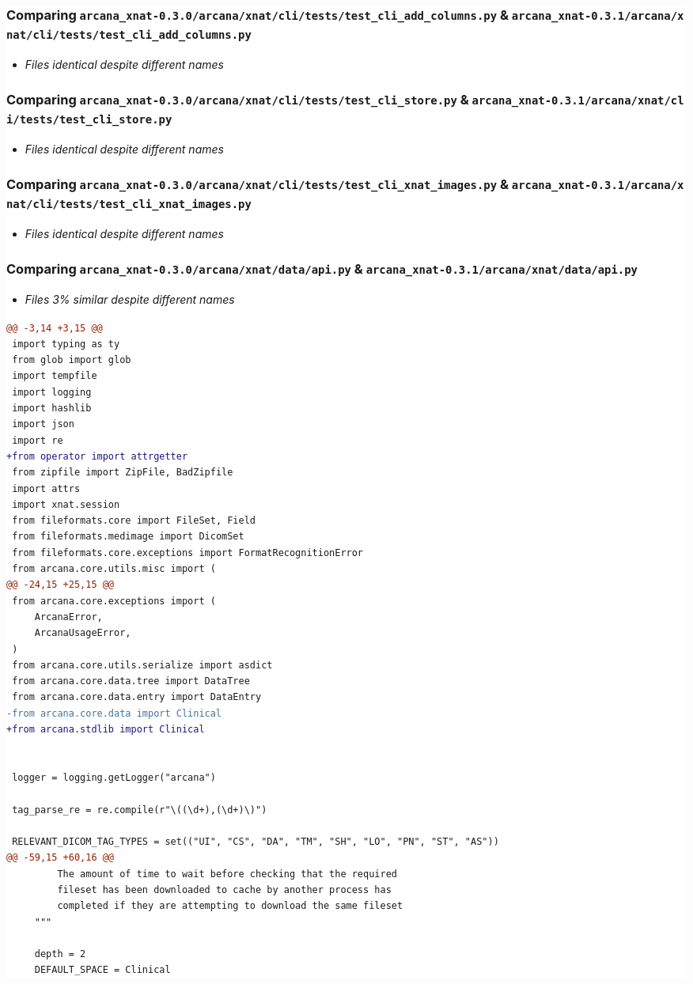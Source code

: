 ### Comparing `arcana_xnat-0.3.0/arcana/xnat/cli/tests/test_cli_add_columns.py` & `arcana_xnat-0.3.1/arcana/xnat/cli/tests/test_cli_add_columns.py`

 * *Files identical despite different names*

### Comparing `arcana_xnat-0.3.0/arcana/xnat/cli/tests/test_cli_store.py` & `arcana_xnat-0.3.1/arcana/xnat/cli/tests/test_cli_store.py`

 * *Files identical despite different names*

### Comparing `arcana_xnat-0.3.0/arcana/xnat/cli/tests/test_cli_xnat_images.py` & `arcana_xnat-0.3.1/arcana/xnat/cli/tests/test_cli_xnat_images.py`

 * *Files identical despite different names*

### Comparing `arcana_xnat-0.3.0/arcana/xnat/data/api.py` & `arcana_xnat-0.3.1/arcana/xnat/data/api.py`

 * *Files 3% similar despite different names*

```diff
@@ -3,14 +3,15 @@
 import typing as ty
 from glob import glob
 import tempfile
 import logging
 import hashlib
 import json
 import re
+from operator import attrgetter
 from zipfile import ZipFile, BadZipfile
 import attrs
 import xnat.session
 from fileformats.core import FileSet, Field
 from fileformats.medimage import DicomSet
 from fileformats.core.exceptions import FormatRecognitionError
 from arcana.core.utils.misc import (
@@ -24,15 +25,15 @@
 from arcana.core.exceptions import (
     ArcanaError,
     ArcanaUsageError,
 )
 from arcana.core.utils.serialize import asdict
 from arcana.core.data.tree import DataTree
 from arcana.core.data.entry import DataEntry
-from arcana.core.data import Clinical
+from arcana.stdlib import Clinical
 
 
 logger = logging.getLogger("arcana")
 
 tag_parse_re = re.compile(r"\((\d+),(\d+)\)")
 
 RELEVANT_DICOM_TAG_TYPES = set(("UI", "CS", "DA", "TM", "SH", "LO", "PN", "ST", "AS"))
@@ -59,15 +60,16 @@
         The amount of time to wait before checking that the required
         fileset has been downloaded to cache by another process has
         completed if they are attempting to download the same fileset
     """
 
     depth = 2
     DEFAULT_SPACE = Clinical
```